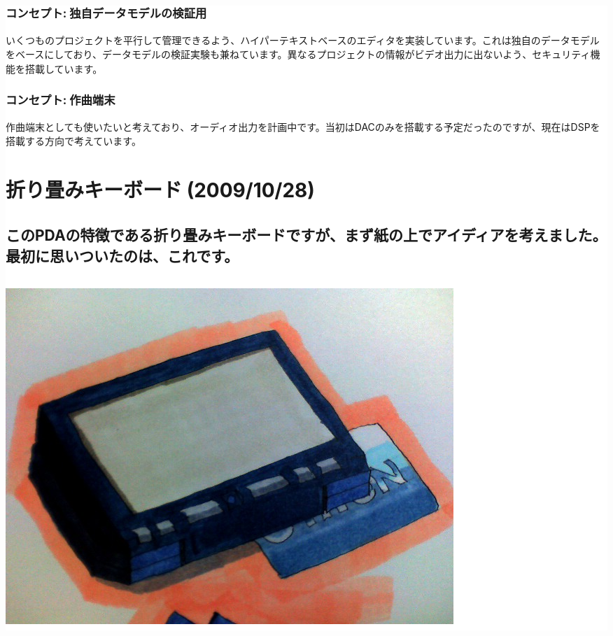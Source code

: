 ###  コンセプト: 独自データモデルの検証用

いくつものプロジェクトを平行して管理できるよう、ハイパーテキストベースのエディタを実装しています。これは独自のデータモデルをベースにしており、データモデルの検証実験も兼ねています。異なるプロジェクトの情報がビデオ出力に出ないよう、セキュリティ機能を搭載しています。

###  コンセプト: 作曲端末

作曲端末としても使いたいと考えており、オーディオ出力を計画中です。当初はDACのみを搭載する予定だったのですが、現在はDSPを搭載する方向で考えています。

# 折り畳みキーボード (2009/10/28)

このPDAの特徴である折り畳みキーボードですが、まず紙の上でアイディアを考えました。最初に思いついたのは、これです。
-  

![案1のスケッチ-閉](image/K3100025.jpeg "案1のスケッチ-閉")
-  
